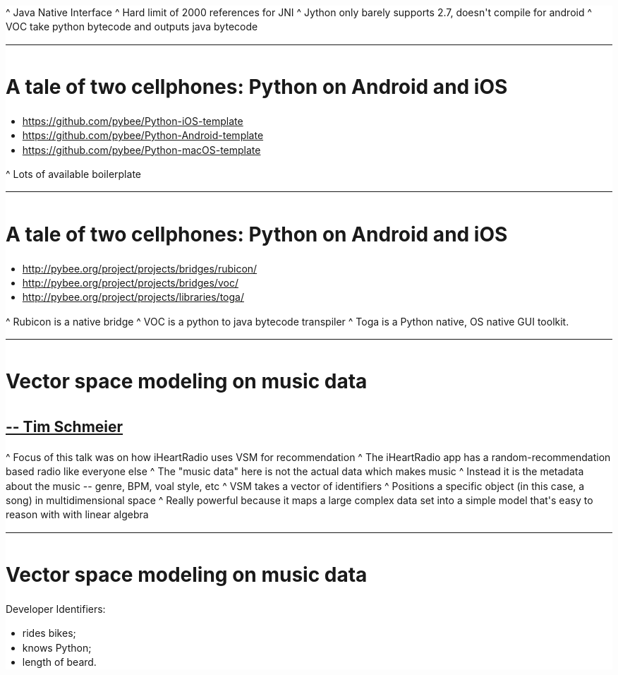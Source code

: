 ^ Java Native Interface
^ Hard limit of 2000 references for JNI
^ Jython only barely supports 2.7, doesn't compile for android
^ VOC take python bytecode and outputs java bytecode

---

# A tale of two cellphones: Python on Android and iOS

* <https://github.com/pybee/Python-iOS-template>
* <https://github.com/pybee/Python-Android-template>
* <https://github.com/pybee/Python-macOS-template>

^ Lots of available boilerplate

---

# A tale of two cellphones: Python on Android and iOS

* <http://pybee.org/project/projects/bridges/rubicon/>
* <http://pybee.org/project/projects/bridges/voc/>
* <http://pybee.org/project/projects/libraries/toga/>

^ Rubicon is a native bridge
^ VOC is a python to java bytecode transpiler
^ Toga is a Python native, OS native GUI toolkit.

---

# Vector space modeling on music data
## [-- Tim Schmeier](#)

^ Focus of this talk was on how iHeartRadio uses VSM for recommendation
^ The iHeartRadio app has a random-recommendation based radio like everyone else
^ The "music data" here is not the actual data which makes music
^ Instead it is the metadata about the music -- genre, BPM, voal style, etc
^ VSM takes a vector of identifiers
^ Positions a specific object (in this case, a song) in multidimensional space
^ Really powerful because it maps a large complex data set into a simple model that's easy to reason with with linear algebra

---

# Vector space modeling on music data

Developer Identifiers:

* rides bikes;
* knows Python;
* length of beard.
